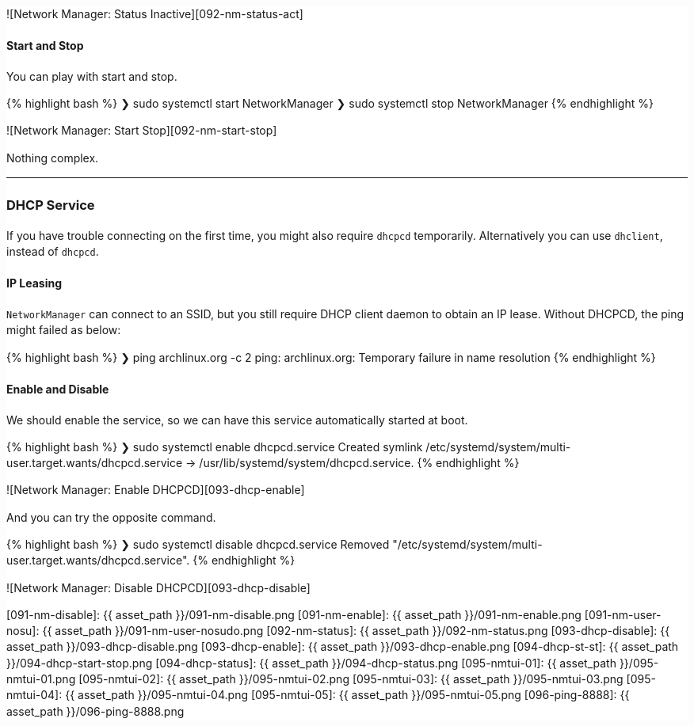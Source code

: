 ![Network Manager: Status Inactive][092-nm-status-act]

#### Start and Stop

You can play with start and stop.

{% highlight bash %}
❯ sudo systemctl start NetworkManager
❯ sudo systemctl stop NetworkManager
{% endhighlight %}

![Network Manager: Start Stop][092-nm-start-stop]

Nothing complex.

-- -- --

### DHCP Service

If you have trouble connecting on the first time,
you might also require `dhcpcd` temporarily.
Alternatively you can use `dhclient`, instead of `dhcpcd`.

#### IP Leasing

`NetworkManager` can connect to an SSID,
but you still require DHCP client daemon to obtain an IP lease.
Without DHCPCD, the ping might failed as below:

{% highlight bash %}
❯ ping archlinux.org -c 2
ping: archlinux.org: Temporary failure in name resolution
{% endhighlight %}

#### Enable and Disable

We should enable the service,
so we can have this service automatically started at boot.

{% highlight bash %}
❯ sudo systemctl enable dhcpcd.service
Created symlink /etc/systemd/system/multi-user.target.wants/dhcpcd.service → /usr/lib/systemd/system/dhcpcd.service.
{% endhighlight %}

![Network Manager: Enable DHCPCD][093-dhcp-enable]

And you can try the opposite command.

{% highlight bash %}
❯ sudo systemctl disable dhcpcd.service
Removed "/etc/systemd/system/multi-user.target.wants/dhcpcd.service".
{% endhighlight %}

![Network Manager: Disable DHCPCD][093-dhcp-disable]


[//]: <> ( -- -- -- links below -- -- -- )
[ref-bandit]:       https://bandithijo.dev/blog/mudah-mengkonfigurasi-wifi-dengan-iwd
[091-nm-disable]:   {{ asset_path }}/091-nm-disable.png
[091-nm-enable]:    {{ asset_path }}/091-nm-enable.png
[091-nm-user-nosu]: {{ asset_path }}/091-nm-user-nosudo.png
[092-nm-status]:    {{ asset_path }}/092-nm-status.png
[093-dhcp-disable]: {{ asset_path }}/093-dhcp-disable.png
[093-dhcp-enable]:  {{ asset_path }}/093-dhcp-enable.png
[094-dhcp-st-st]:   {{ asset_path }}/094-dhcp-start-stop.png
[094-dhcp-status]:  {{ asset_path }}/094-dhcp-status.png
[095-nmtui-01]:     {{ asset_path }}/095-nmtui-01.png
[095-nmtui-02]:     {{ asset_path }}/095-nmtui-02.png
[095-nmtui-03]:     {{ asset_path }}/095-nmtui-03.png
[095-nmtui-04]:     {{ asset_path }}/095-nmtui-04.png
[095-nmtui-05]:     {{ asset_path }}/095-nmtui-05.png
[096-ping-8888]:    {{ asset_path }}/096-ping-8888.png